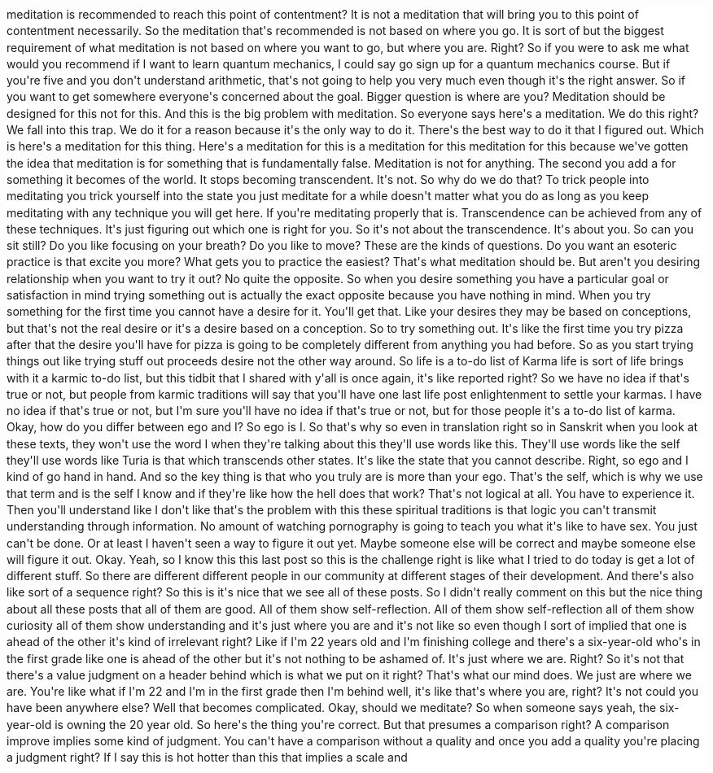 meditation is recommended to reach this point of contentment? It is not a meditation that will bring you to this point of contentment necessarily. So the meditation that's recommended is not based on where you go. It is sort of but the biggest requirement of what meditation is not based on where you want to go, but where you are. Right? So if you were to ask me what would you recommend if I want to learn quantum mechanics, I could say go sign up for a quantum mechanics course. But if you're five and you don't understand arithmetic, that's not going to help you very much even though it's the right answer. So if you want to get somewhere everyone's concerned about the goal. Bigger question is where are you? Meditation should be designed for this not for this. And this is the big problem with meditation. So everyone says here's a meditation. We do this right? We fall into this trap. We do it for a reason because it's the only way to do it. There's the best way to do it that I figured out. Which is here's a meditation for this thing. Here's a meditation for this is a meditation for this meditation for this because we've gotten the idea that meditation is for something that is fundamentally false. Meditation is not for anything. The second you add a for something it becomes of the world. It stops becoming transcendent. It's not. So why do we do that? To trick people into meditating you trick yourself into the state you just meditate for a while doesn't matter what you do as long as you keep meditating with any technique you will get here. If you're meditating properly that is. Transcendence can be achieved from any of these techniques. It's just figuring out which one is right for you. So it's not about the transcendence. It's about you. So can you sit still? Do you like focusing on your breath? Do you like to move? These are the kinds of questions. Do you want an esoteric practice is that excite you more? What gets you to practice the easiest? That's what meditation should be. But aren't you desiring relationship when you want to try it out? No quite the opposite. So when you desire something you have a particular goal or satisfaction in mind trying something out is actually the exact opposite because you have nothing in mind. When you try something for the first time you cannot have a desire for it. You'll get that. Like your desires they may be based on conceptions, but that's not the real desire or it's a desire based on a conception. So to try something out. It's like the first time you try pizza after that the desire you'll have for pizza is going to be completely different from anything you had before. So as you start trying things out like trying stuff out proceeds desire not the other way around. So life is a to-do list of Karma life is sort of life brings with it a karmic to-do list, but this tidbit that I shared with y'all is once again, it's like reported right? So we have no idea if that's true or not, but people from karmic traditions will say that you'll have one last life post enlightenment to settle your karmas. I have no idea if that's true or not, but I'm sure you'll have no idea if that's true or not, but for those people it's a to-do list of karma. Okay, how do you differ between ego and I? So ego is I. So that's why so even in translation right so in Sanskrit when you look at these texts, they won't use the word I when they're talking about this they'll use words like this. They'll use words like the self they'll use words like Turia is that which transcends other states. It's like the state that you cannot describe. Right, so ego and I kind of go hand in hand. And so the key thing is that who you truly are is more than your ego. That's the self, which is why we use that term and is the self I know and if they're like how the hell does that work? That's not logical at all. You have to experience it. Then you'll understand like I don't like that's the problem with this these spiritual traditions is that logic you can't transmit understanding through information. No amount of watching pornography is going to teach you what it's like to have sex. You just can't be done. Or at least I haven't seen a way to figure it out yet. Maybe someone else will be correct and maybe someone else will figure it out. Okay. Yeah, so I know this this last post so this is the challenge right is like what I tried to do today is get a lot of different stuff. So there are different different people in our community at different stages of their development. And there's also like sort of a sequence right? So this is it's nice that we see all of these posts. So I didn't really comment on this but the nice thing about all these posts that all of them are good. All of them show self-reflection. All of them show self-reflection all of them show curiosity all of them show understanding and it's just where you are and it's not like so even though I sort of implied that one is ahead of the other it's kind of irrelevant right? Like if I'm 22 years old and I'm finishing college and there's a six-year-old who's in the first grade like one is ahead of the other but it's not nothing to be ashamed of. It's just where we are. Right? So it's not that there's a value judgment on a header behind which is what we put on it right? That's what our mind does. We just are where we are. You're like what if I'm 22 and I'm in the first grade then I'm behind well, it's like that's where you are, right? It's not could you have been anywhere else? Well that becomes complicated. Okay, should we meditate? So when someone says yeah, the six-year-old is owning the 20 year old. So here's the thing you're correct. But that presumes a comparison right? A comparison improve implies some kind of judgment. You can't have a comparison without a quality and once you add a quality you're placing a judgment right? If I say this is hot hotter than this that implies a scale and